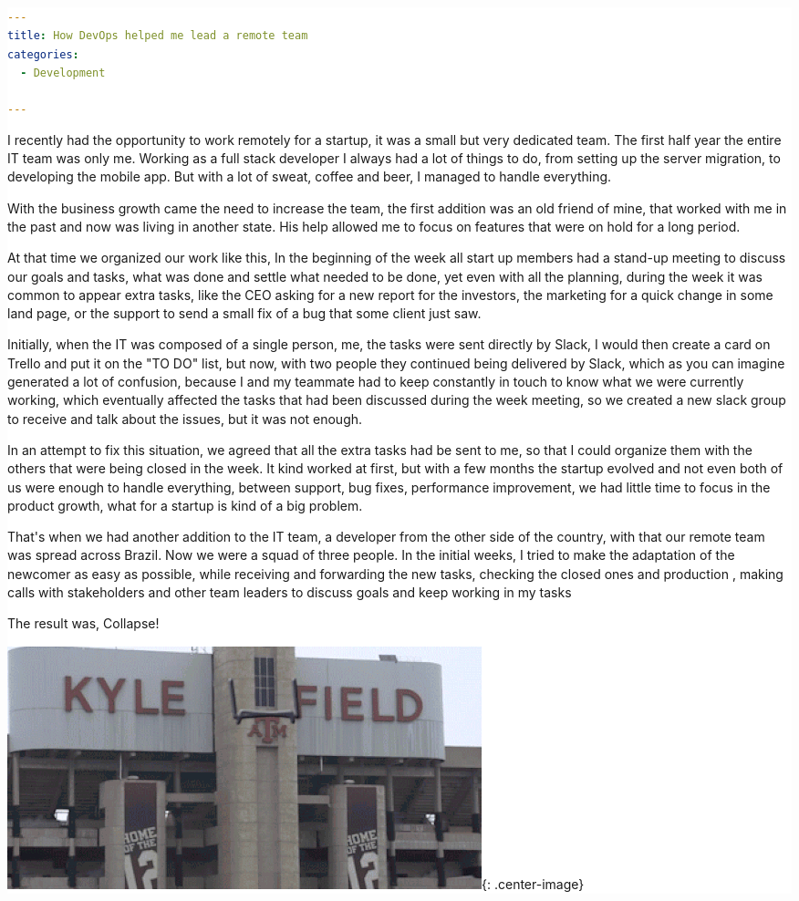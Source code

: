 ```yaml
---
title: How DevOps helped me lead a remote team
categories:
  - Development

---
```


I recently had the opportunity to work remotely for a startup, it was a small but very dedicated team. The first half year the entire IT team was only me. Working as a full stack developer I always had a lot of things to do, from setting up the server migration, to developing the mobile app. But with a lot of sweat, coffee and beer, I managed to handle everything.

With the business growth came the need to increase the team, the first addition was an old friend of mine, that worked with me in the past and now was living in another state. His help allowed me to focus on features that were on hold for a long period.

At that time we organized our work like this, In the beginning of the week all start up members had a stand-up meeting to discuss our goals and tasks, what was done and settle what needed to be done, yet even with all the planning, during the week it was common to appear extra tasks, like the CEO asking for a new report for the investors, the marketing for a quick change in some land page, or the support to send a small fix of a bug that some client just saw. 

Initially, when the IT was composed of a single person, me, the tasks were sent directly by Slack, I would then create a card on Trello and put it on the "TO DO" list, but now, with two people they continued being delivered by Slack, which as you can imagine generated a lot of confusion, because I and my teammate had to keep constantly in touch to know what we were currently working, which eventually affected the tasks that had been discussed during the week meeting, so we created a new slack group to receive and talk about the issues, but it was not enough.

In an attempt to fix this situation, we agreed that all the extra tasks had be sent to me, so that I could organize them with the others that were being closed in the week. It kind worked at first, but with a few months the startup evolved and not even both of us were enough to handle everything, between support, bug fixes, performance improvement, we had little time to focus in the product growth, what for a startup is kind of a big problem.

That's when we had another addition to the IT team, a developer from the other side of the country, with that our remote team was spread across Brazil.
Now we were a squad of three people. In the initial weeks, I tried to make the adaptation of the newcomer as easy as possible, while receiving and forwarding the new tasks, checking the closed ones and production , making calls with stakeholders and other team leaders to discuss goals and keep working in my tasks

The result was, Collapse!

![Collapse](/images/posts/how-devops-helped-me-lead-a-remote-team-collapse.gif){: .center-image}
